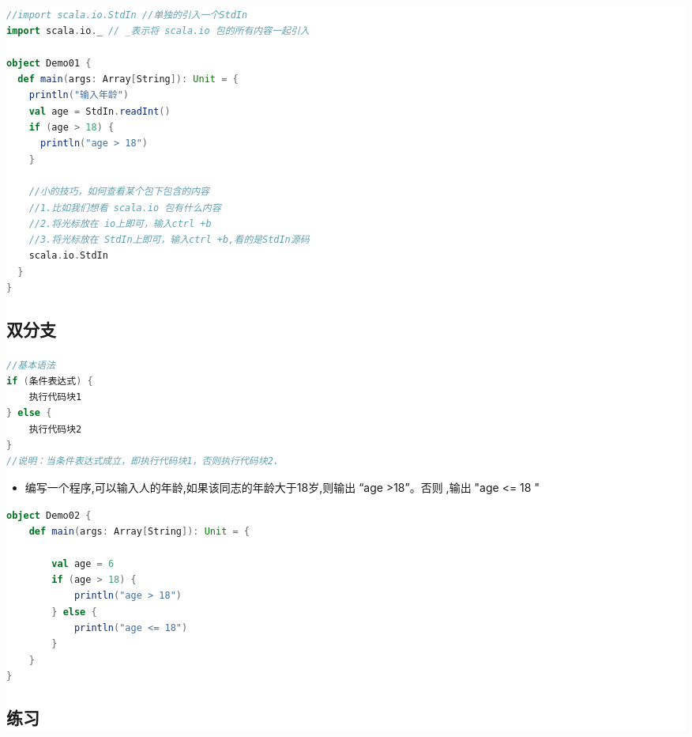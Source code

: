 ```scala
//import scala.io.StdIn //单独的引入一个StdIn
import scala.io._ // _表示将 scala.io 包的所有内容一起引入

object Demo01 {
  def main(args: Array[String]): Unit = {
    println("输入年龄")
    val age = StdIn.readInt()
    if (age > 18) {
      println("age > 18")
    }

    //小的技巧，如何查看某个包下包含的内容
    //1.比如我们想看 scala.io 包有什么内容
    //2.将光标放在 io上即可，输入ctrl +b
    //3.将光标放在 StdIn上即可，输入ctrl +b,看的是StdIn源码
    scala.io.StdIn
  }
}
```



## 双分支

```scala
//基本语法
if (条件表达式) {
    执行代码块1
} else {
    执行代码块2
}
//说明：当条件表达式成立，即执行代码块1，否则执行代码块2.
```

- 编写一个程序,可以输入人的年龄,如果该同志的年龄大于18岁,则输出 “age >18”。否则 ,输出 "age <= 18 "

```scala
object Demo02 {
    def main(args: Array[String]): Unit = {

        val age = 6
        if (age > 18) {
            println("age > 18")
        } else {
            println("age <= 18")
        }
    }
}
```



## 练习
